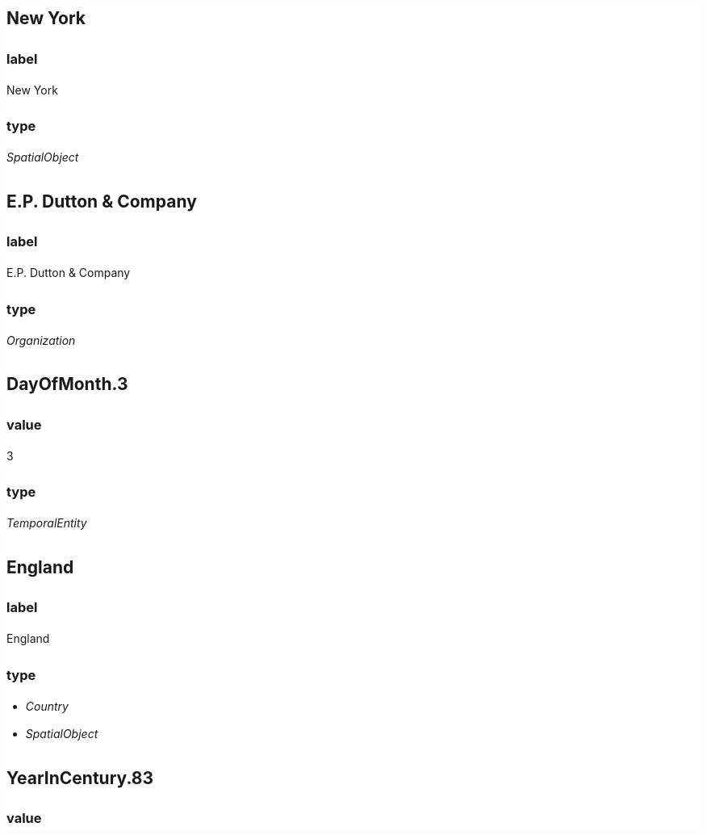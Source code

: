 ## New York

### label


New York

### type


*SpatialObject*

## E.P. Dutton & Company

### label


E.P. Dutton & Company

### type


*Organization*

## DayOfMonth.3

### value


3

### type


*TemporalEntity*

## England

### label


England

### type

 - *Country*

 - *SpatialObject*

## YearInCentury.83

### value
